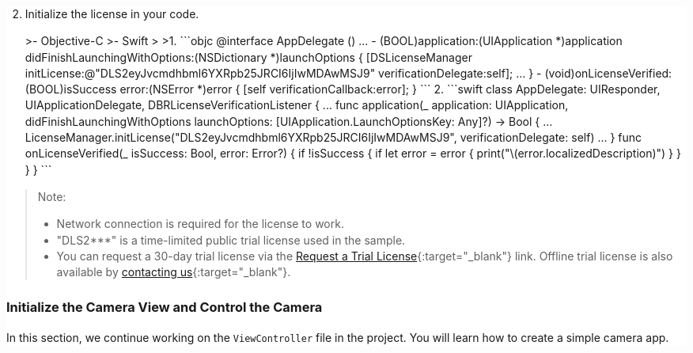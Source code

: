 2. Initialize the license in your code.

   <div class="sample-code-prefix"></div>
   >- Objective-C
   >- Swift
   >
   >1. 
   ```objc
   @interface AppDelegate ()<DBRLicenseVerificationListener>
   ...
   - (BOOL)application:(UIApplication *)application didFinishLaunchingWithOptions:(NSDictionary *)launchOptions {
      [DSLicenseManager initLicense:@"DLS2eyJvcmdhbml6YXRpb25JRCI6IjIwMDAwMSJ9" verificationDelegate:self];
      ...
   }
   - (void)onLicenseVerified:(BOOL)isSuccess error:(NSError *)error {
       [self verificationCallback:error];
   }
   ```
   2. 
   ```swift
   class AppDelegate: UIResponder, UIApplicationDelegate, DBRLicenseVerificationListener {
      ...
      func application(_ application: UIApplication, didFinishLaunchingWithOptions launchOptions: [UIApplication.LaunchOptionsKey: Any]?) -> Bool {
             ...
             LicenseManager.initLicense("DLS2eyJvcmdhbml6YXRpb25JRCI6IjIwMDAwMSJ9", verificationDelegate: self)
             ...
      }
      func onLicenseVerified(_ isSuccess: Bool, error: Error?) {
             if !isSuccess {
                if let error = error {
                       print("\(error.localizedDescription)")
                }
             }
      }
   }
   ```

>Note:
>- Network connection is required for the license to work.
>- "DLS2***" is a time-limited public trial license used in the sample.
>- You can request a 30-day trial license via the [Request a Trial License](https://www.dynamsoft.com/customer/license/trialLicense?product=cvs&utm_source=guide&package=ios){:target="_blank"} link. Offline trial license is also available by [contacting us](https://www.dynamsoft.com/contact/){:target="_blank"}.

### Initialize the Camera View and Control the Camera

In this section, we continue working on the `ViewController` file in the project. You will learn how to create a simple camera app.
